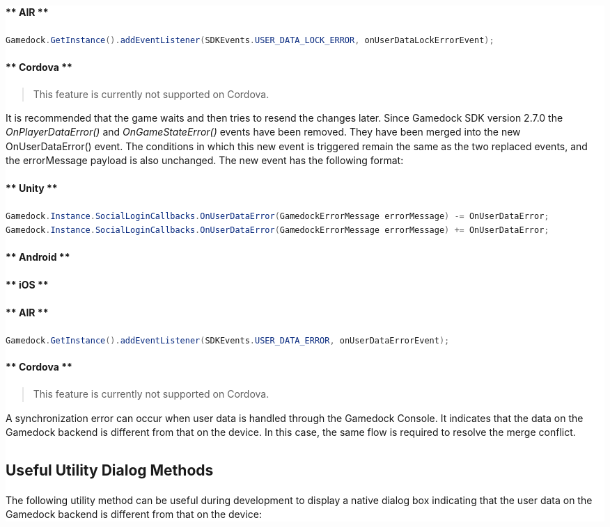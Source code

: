 

#### ** AIR **

~~~C#
Gamedock.GetInstance().addEventListener(SDKEvents.USER_DATA_LOCK_ERROR, onUserDataLockErrorEvent);
~~~

#### ** Cordova **

> This feature is currently not supported on Cordova.



It is recommended that the game waits and then tries to resend the changes later. Since Gamedock SDK version 2.7.0 the *OnPlayerDataError()* and *OnGameStateError()* events have been removed. They have been merged into the new OnUserDataError() event. The conditions in which this new event is triggered remain the same as the two replaced events, and the errorMessage payload is also unchanged. The new event has the following format:



#### ** Unity **

~~~C#
Gamedock.Instance.SocialLoginCallbacks.OnUserDataError(GamedockErrorMessage errorMessage) -= OnUserDataError;
Gamedock.Instance.SocialLoginCallbacks.OnUserDataError(GamedockErrorMessage errorMessage) += OnUserDataError;
~~~

#### ** Android **



#### ** iOS **



#### ** AIR **

~~~C#
Gamedock.GetInstance().addEventListener(SDKEvents.USER_DATA_ERROR, onUserDataErrorEvent);
~~~

#### ** Cordova **

> This feature is currently not supported on Cordova.



A synchronization error can occur when user data is handled through the Gamedock Console. It indicates that the data on the Gamedock backend is different from that on the device. In this case, the same flow is required to resolve the merge conflict.

## Useful Utility Dialog Methods

The following utility method can be useful during development to display a native dialog box indicating that the user data on the Gamedock backend is different from that on the device:

